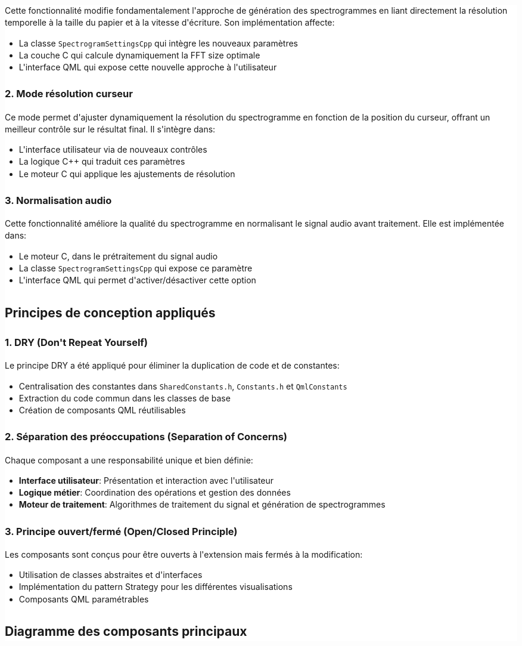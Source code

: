 Cette fonctionnalité modifie fondamentalement l'approche de génération des spectrogrammes en liant directement la résolution temporelle à la taille du papier et à la vitesse d'écriture. Son implémentation affecte:

- La classe `SpectrogramSettingsCpp` qui intègre les nouveaux paramètres
- La couche C qui calcule dynamiquement la FFT size optimale
- L'interface QML qui expose cette nouvelle approche à l'utilisateur

### 2. Mode résolution curseur

Ce mode permet d'ajuster dynamiquement la résolution du spectrogramme en fonction de la position du curseur, offrant un meilleur contrôle sur le résultat final. Il s'intègre dans:

- L'interface utilisateur via de nouveaux contrôles
- La logique C++ qui traduit ces paramètres
- Le moteur C qui applique les ajustements de résolution

### 3. Normalisation audio

Cette fonctionnalité améliore la qualité du spectrogramme en normalisant le signal audio avant traitement. Elle est implémentée dans:

- Le moteur C, dans le prétraitement du signal audio
- La classe `SpectrogramSettingsCpp` qui expose ce paramètre
- L'interface QML qui permet d'activer/désactiver cette option

## Principes de conception appliqués

### 1. DRY (Don't Repeat Yourself)

Le principe DRY a été appliqué pour éliminer la duplication de code et de constantes:

- Centralisation des constantes dans `SharedConstants.h`, `Constants.h` et `QmlConstants`
- Extraction du code commun dans les classes de base
- Création de composants QML réutilisables

### 2. Séparation des préoccupations (Separation of Concerns)

Chaque composant a une responsabilité unique et bien définie:

- **Interface utilisateur**: Présentation et interaction avec l'utilisateur
- **Logique métier**: Coordination des opérations et gestion des données
- **Moteur de traitement**: Algorithmes de traitement du signal et génération de spectrogrammes

### 3. Principe ouvert/fermé (Open/Closed Principle)

Les composants sont conçus pour être ouverts à l'extension mais fermés à la modification:

- Utilisation de classes abstraites et d'interfaces
- Implémentation du pattern Strategy pour les différentes visualisations
- Composants QML paramétrables

## Diagramme des composants principaux
